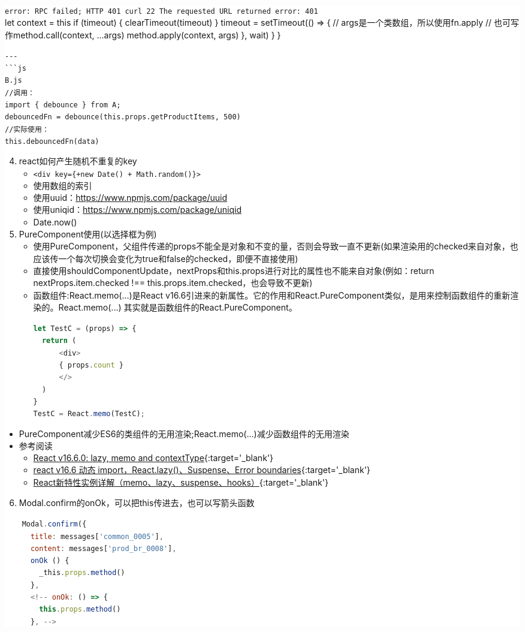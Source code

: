    ```error: RPC failed; HTTP 401 curl 22 The requested URL returned error: 401```   
    let context = this
    if (timeout) {
      clearTimeout(timeout)
    }
    timeout = setTimeout(() => {
      // args是一个类数组，所以使用fn.apply
      // 也可写作method.call(context, ...args)
      method.apply(context, args)
    }, wait)
  }
}
```
---
```js
B.js
//调用：
import { debounce } from A;
debouncedFn = debounce(this.props.getProductItems, 500)
//实际使用：
this.debouncedFn(data)
```
4. react如何产生随机不重复的key
   - `<div key={+new Date() + Math.random()}>`
   - 使用数组的索引
   - 使用uuid：https://www.npmjs.com/package/uuid
   - 使用uniqid：https://www.npmjs.com/package/uniqid
   - Date.now()
5. PureComponent使用(以选择框为例)
   - 使用PureComponent，父组件传递的props不能全是对象和不变的量，否则会导致一直不更新(如果渲染用的checked来自对象，也应该传一个每次切换会变化为true和false的checked，即便不直接使用)
   - 直接使用shouldComponentUpdate，nextProps和this.props进行对比的属性也不能来自对象(例如：return nextProps.item.checked !== this.props.item.checked，也会导致不更新)
   - 函数组件:React.memo(...)是React v16.6引进来的新属性。它的作用和React.PureComponent类似，是用来控制函数组件的重新渲染的。React.memo(...) 其实就是函数组件的React.PureComponent。
      ```javascript
      let TestC = (props) => {
        return ( 
            <div>
            { props.count }
            </>
        )
      }
      TestC = React.memo(TestC);
      ```
  - PureComponent减少ES6的类组件的无用渲染;React.memo(...)减少函数组件的无用渲染
  - 参考阅读
     - [React v16.6.0: lazy, memo and contextType](https://reactjs.org/blog/2018/10/23/react-v-16-6.html){:target='_blank'}
     - [react v16.6 动态 import，React.lazy()、Suspense、Error boundaries](http://www.ptbird.cn/react-lazy-suspense-error-boundaries.html){:target='_blank'}
     - [React新特性实例详解（memo、lazy、suspense、hooks）](http://react-china.org/t/react-memo-lazy-suspense-hooks/28789){:target='_blank'}
6. Modal.confirm的onOk，可以把this传进去，也可以写箭头函数
```javascript
    Modal.confirm({
      title: messages['common_0005'],
      content: messages['prod_br_0008'],
      onOk () {
        _this.props.method()
      },
      <!-- onOk: () => {
        this.props.method()
      }, -->
```